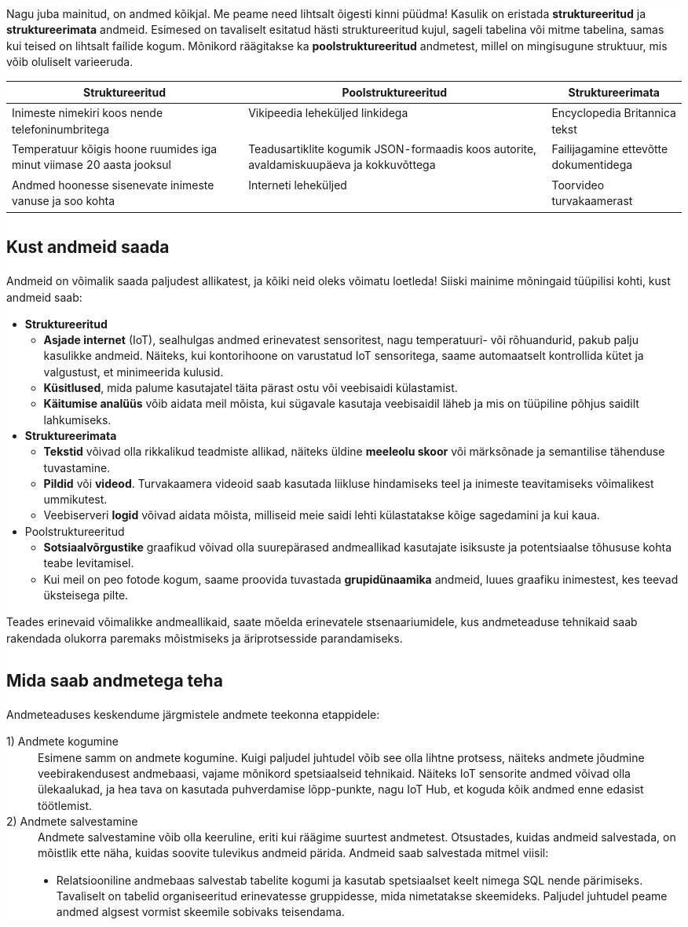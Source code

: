 Nagu juba mainitud, on andmed kõikjal. Me peame need lihtsalt õigesti kinni püüdma! Kasulik on eristada **struktureeritud** ja **struktureerimata** andmeid. Esimesed on tavaliselt esitatud hästi struktureeritud kujul, sageli tabelina või mitme tabelina, samas kui teised on lihtsalt failide kogum. Mõnikord räägitakse ka **poolstruktureeritud** andmetest, millel on mingisugune struktuur, mis võib oluliselt varieeruda.

| Struktureeritud                                                             | Poolstruktureeritud                                                                            | Struktureerimata                        |
| ---------------------------------------------------------------------------- | ---------------------------------------------------------------------------------------------- | --------------------------------------- |
| Inimeste nimekiri koos nende telefoninumbritega                             | Vikipeedia leheküljed linkidega                                                               | Encyclopedia Britannica tekst           |
| Temperatuur kõigis hoone ruumides iga minut viimase 20 aasta jooksul        | Teadusartiklite kogumik JSON-formaadis koos autorite, avaldamiskuupäeva ja kokkuvõttega       | Failijagamine ettevõtte dokumentidega   |
| Andmed hoonesse sisenevate inimeste vanuse ja soo kohta                     | Interneti leheküljed                                                                          | Toorvideo turvakaamerast                |

## Kust andmeid saada

Andmeid on võimalik saada paljudest allikatest, ja kõiki neid oleks võimatu loetleda! Siiski mainime mõningaid tüüpilisi kohti, kust andmeid saab:

* **Struktureeritud**
  - **Asjade internet** (IoT), sealhulgas andmed erinevatest sensoritest, nagu temperatuuri- või rõhuandurid, pakub palju kasulikke andmeid. Näiteks, kui kontorihoone on varustatud IoT sensoritega, saame automaatselt kontrollida kütet ja valgustust, et minimeerida kulusid.
  - **Küsitlused**, mida palume kasutajatel täita pärast ostu või veebisaidi külastamist.
  - **Käitumise analüüs** võib aidata meil mõista, kui sügavale kasutaja veebisaidil läheb ja mis on tüüpiline põhjus saidilt lahkumiseks.
* **Struktureerimata**
  - **Tekstid** võivad olla rikkalikud teadmiste allikad, näiteks üldine **meeleolu skoor** või märksõnade ja semantilise tähenduse tuvastamine.
  - **Pildid** või **videod**. Turvakaamera videoid saab kasutada liikluse hindamiseks teel ja inimeste teavitamiseks võimalikest ummikutest.
  - Veebiserveri **logid** võivad aidata mõista, milliseid meie saidi lehti külastatakse kõige sagedamini ja kui kaua.
* Poolstruktureeritud
  - **Sotsiaalvõrgustike** graafikud võivad olla suurepärased andmeallikad kasutajate isiksuste ja potentsiaalse tõhususe kohta teabe levitamisel.
  - Kui meil on peo fotode kogum, saame proovida tuvastada **grupidünaamika** andmeid, luues graafiku inimestest, kes teevad üksteisega pilte.

Teades erinevaid võimalikke andmeallikaid, saate mõelda erinevatele stsenaariumidele, kus andmeteaduse tehnikaid saab rakendada olukorra paremaks mõistmiseks ja äriprotsesside parandamiseks.

## Mida saab andmetega teha

Andmeteaduses keskendume järgmistele andmete teekonna etappidele:

<dl>
<dt>1) Andmete kogumine</dt>
<dd>
Esimene samm on andmete kogumine. Kuigi paljudel juhtudel võib see olla lihtne protsess, näiteks andmete jõudmine veebirakendusest andmebaasi, vajame mõnikord spetsiaalseid tehnikaid. Näiteks IoT sensorite andmed võivad olla ülekaalukad, ja hea tava on kasutada puhverdamise lõpp-punkte, nagu IoT Hub, et koguda kõik andmed enne edasist töötlemist.
</dd>
<dt>2) Andmete salvestamine</dt>
<dd>
Andmete salvestamine võib olla keeruline, eriti kui räägime suurtest andmetest. Otsustades, kuidas andmeid salvestada, on mõistlik ette näha, kuidas soovite tulevikus andmeid pärida. Andmeid saab salvestada mitmel viisil:
<ul>
<li>Relatsiooniline andmebaas salvestab tabelite kogumi ja kasutab spetsiaalset keelt nimega SQL nende pärimiseks. Tavaliselt on tabelid organiseeritud erinevatesse gruppidesse, mida nimetatakse skeemideks. Paljudel juhtudel peame andmed algsest vormist skeemile sobivaks teisendama.</li>